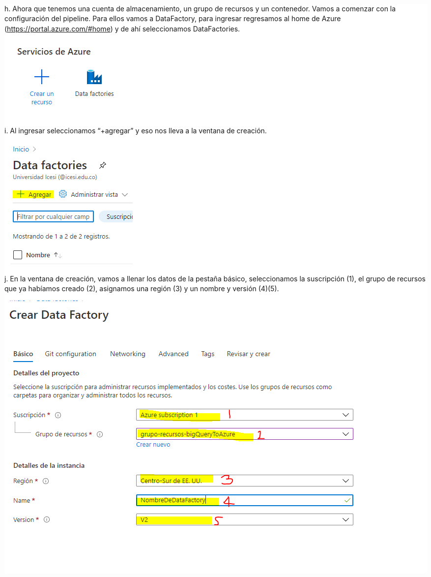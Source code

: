 h.	Ahora que tenemos una cuenta de almacenamiento, un grupo de recursos y un contenedor. Vamos a comenzar con la configuración del pipeline. Para ellos vamos a DataFactory, para ingresar regresamos al home de Azure (https://portal.azure.com/#home) y de ahí seleccionamos DataFactories.

![1l](https://github.com/josemoncada87/mcd-cloud-moncada/blob/main/images/3h.png)
 
i.	Al ingresar seleccionamos “+agregar” y eso nos lleva a la ventana de creación.

![1l](https://github.com/josemoncada87/mcd-cloud-moncada/blob/main/images/3i.png)
 
j.	En la ventana de creación, vamos a llenar los datos de la pestaña básico, seleccionamos la suscripción (1), el grupo de recursos que ya habíamos creado (2), asignamos una región (3) y un nombre y versión (4)(5).

![1l](https://github.com/josemoncada87/mcd-cloud-moncada/blob/main/images/3j.png)
 